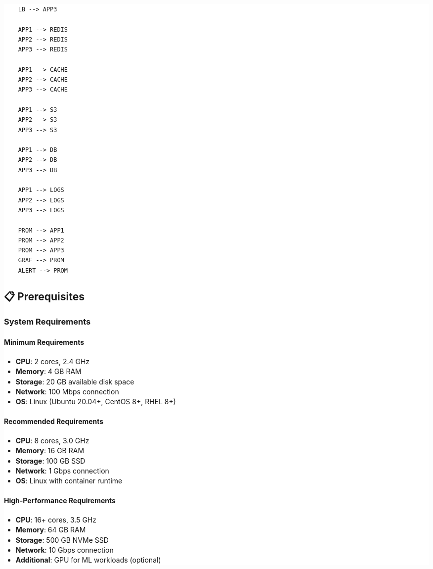 ```mermaid
    LB --> APP3
    
    APP1 --> REDIS
    APP2 --> REDIS
    APP3 --> REDIS
    
    APP1 --> CACHE
    APP2 --> CACHE
    APP3 --> CACHE
    
    APP1 --> S3
    APP2 --> S3
    APP3 --> S3
    
    APP1 --> DB
    APP2 --> DB
    APP3 --> DB
    
    APP1 --> LOGS
    APP2 --> LOGS
    APP3 --> LOGS
    
    PROM --> APP1
    PROM --> APP2
    PROM --> APP3
    GRAF --> PROM
    ALERT --> PROM
```

## 📋 Prerequisites

### System Requirements

#### Minimum Requirements
- **CPU**: 2 cores, 2.4 GHz
- **Memory**: 4 GB RAM
- **Storage**: 20 GB available disk space
- **Network**: 100 Mbps connection
- **OS**: Linux (Ubuntu 20.04+, CentOS 8+, RHEL 8+)

#### Recommended Requirements
- **CPU**: 8 cores, 3.0 GHz
- **Memory**: 16 GB RAM
- **Storage**: 100 GB SSD
- **Network**: 1 Gbps connection
- **OS**: Linux with container runtime

#### High-Performance Requirements
- **CPU**: 16+ cores, 3.5 GHz
- **Memory**: 64 GB RAM
- **Storage**: 500 GB NVMe SSD
- **Network**: 10 Gbps connection
- **Additional**: GPU for ML workloads (optional)
